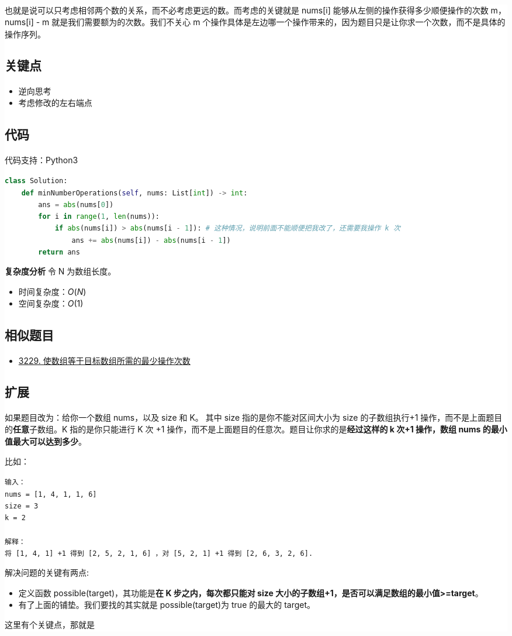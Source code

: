 也就是说可以只考虑相邻两个数的关系，而不必考虑更远的数。而考虑的关键就是 nums[i] 能够从左侧的操作获得多少顺便操作的次数 m，nums[i] - m 就是我们需要额为的次数。我们不关心 m 个操作具体是左边哪一个操作带来的，因为题目只是让你求一个次数，而不是具体的操作序列。

## 关键点

- 逆向思考
- 考虑修改的左右端点

## 代码

代码支持：Python3

```python
class Solution:
    def minNumberOperations(self, nums: List[int]) -> int:
        ans = abs(nums[0])
        for i in range(1, len(nums)):
            if abs(nums[i]) > abs(nums[i - 1]): # 这种情况，说明前面不能顺便把我改了，还需要我操作 k 次
                ans += abs(nums[i]) - abs(nums[i - 1])
        return ans
```

**复杂度分析** 令 N 为数组长度。

- 时间复杂度：$O(N)$
- 空间复杂度：$O(1)$

## 相似题目

- [3229. 使数组等于目标数组所需的最少操作次数](./3229.minimum-operations-to-make-array-equal-to-target.md)

## 扩展

如果题目改为：给你一个数组 nums，以及 size 和 K。 其中 size 指的是你不能对区间大小为 size 的子数组执行+1 操作，而不是上面题目的**任意**子数组。K 指的是你只能进行 K 次 +1 操作，而不是上面题目的任意次。题目让你求的是**经过这样的 k 次+1 操作，数组 nums 的最小值最大可以达到多少**。

比如：

```
输入：
nums = [1, 4, 1, 1, 6]
size = 3
k = 2

解释：
将 [1, 4, 1] +1 得到 [2, 5, 2, 1, 6] ，对 [5, 2, 1] +1 得到 [2, 6, 3, 2, 6].
```

解决问题的关键有两点:

- 定义函数 possible(target)，其功能是**在 K 步之内，每次都只能对 size 大小的子数组+1，是否可以满足数组的最小值>=target**。
- 有了上面的铺垫。我们要找的其实就是 possible(target)为 true 的最大的 target。

这里有个关键点，那就是

